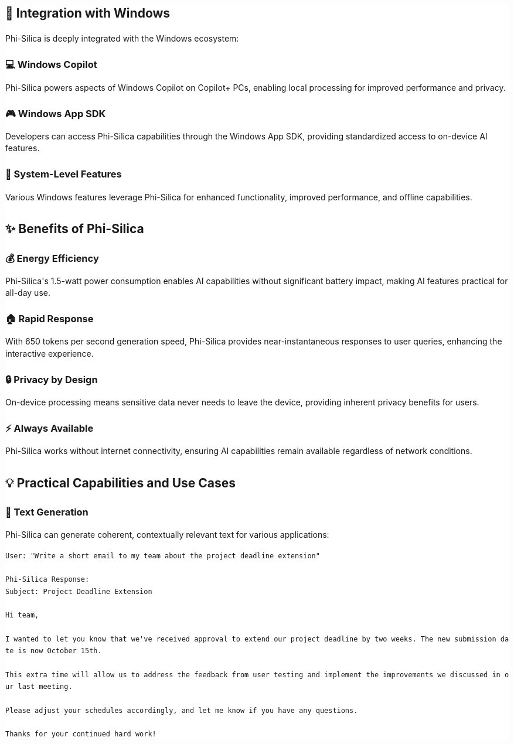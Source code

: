 ## 🚀 Integration with Windows

Phi-Silica is deeply integrated with the Windows ecosystem:

### 💻 Windows Copilot

Phi-Silica powers aspects of Windows Copilot on Copilot+ PCs, enabling local processing for improved performance and privacy.

### 🎮 Windows App SDK

Developers can access Phi-Silica capabilities through the Windows App SDK, providing standardized access to on-device AI features.

### 🔌 System-Level Features

Various Windows features leverage Phi-Silica for enhanced functionality, improved performance, and offline capabilities.

## ✨ Benefits of Phi-Silica

### 💰 Energy Efficiency

Phi-Silica's 1.5-watt power consumption enables AI capabilities without significant battery impact, making AI features practical for all-day use.

### 🏠 Rapid Response

With 650 tokens per second generation speed, Phi-Silica provides near-instantaneous responses to user queries, enhancing the interactive experience.

### 🔒 Privacy by Design

On-device processing means sensitive data never needs to leave the device, providing inherent privacy benefits for users.

### ⚡ Always Available

Phi-Silica works without internet connectivity, ensuring AI capabilities remain available regardless of network conditions.

## 💡 Practical Capabilities and Use Cases

### 📝 Text Generation

Phi-Silica can generate coherent, contextually relevant text for various applications:

```
User: "Write a short email to my team about the project deadline extension"

Phi-Silica Response:
Subject: Project Deadline Extension

Hi team,

I wanted to let you know that we've received approval to extend our project deadline by two weeks. The new submission date is now October 15th.

This extra time will allow us to address the feedback from user testing and implement the improvements we discussed in our last meeting.

Please adjust your schedules accordingly, and let me know if you have any questions.

Thanks for your continued hard work!
```